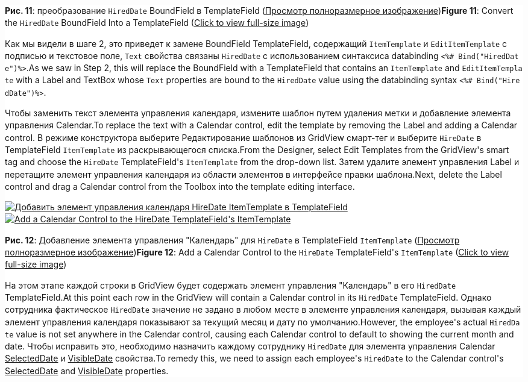 <span data-ttu-id="9072b-216">**Рис. 11**: преобразование `HiredDate` BoundField в TemplateField ([Просмотр полноразмерное изображение](using-templatefields-in-the-gridview-control-vb/_static/image33.png))</span><span class="sxs-lookup"><span data-stu-id="9072b-216">**Figure 11**: Convert the `HiredDate` BoundField Into a TemplateField ([Click to view full-size image](using-templatefields-in-the-gridview-control-vb/_static/image33.png))</span></span>


<span data-ttu-id="9072b-217">Как мы видели в шаге 2, это приведет к замене BoundField TemplateField, содержащий `ItemTemplate` и `EditItemTemplate` с подписью и текстовое поле, `Text` свойства связаны `HiredDate` с использованием синтаксиса databinding `<%# Bind("HiredDate")%>`.</span><span class="sxs-lookup"><span data-stu-id="9072b-217">As we saw in Step 2, this will replace the BoundField with a TemplateField that contains an `ItemTemplate` and `EditItemTemplate` with a Label and TextBox whose `Text` properties are bound to the `HiredDate` value using the databinding syntax `<%# Bind("HiredDate")%>`.</span></span>

<span data-ttu-id="9072b-218">Чтобы заменить текст элемента управления календаря, измените шаблон путем удаления метки и добавление элемента управления Calendar.</span><span class="sxs-lookup"><span data-stu-id="9072b-218">To replace the text with a Calendar control, edit the template by removing the Label and adding a Calendar control.</span></span> <span data-ttu-id="9072b-219">В режиме конструктора выберите Редактирование шаблонов из GridView смарт-тег и выберите `HireDate` в TemplateField `ItemTemplate` из раскрывающегося списка.</span><span class="sxs-lookup"><span data-stu-id="9072b-219">From the Designer, select Edit Templates from the GridView's smart tag and choose the `HireDate` TemplateField's `ItemTemplate` from the drop-down list.</span></span> <span data-ttu-id="9072b-220">Затем удалите элемент управления Label и перетащите элемент управления календаря из области элементов в интерфейсе правки шаблона.</span><span class="sxs-lookup"><span data-stu-id="9072b-220">Next, delete the Label control and drag a Calendar control from the Toolbox into the template editing interface.</span></span>


<span data-ttu-id="9072b-221">[![Добавить элемент управления календаря HireDate ItemTemplate в TemplateField](using-templatefields-in-the-gridview-control-vb/_static/image35.png)](using-templatefields-in-the-gridview-control-vb/_static/image34.png)</span><span class="sxs-lookup"><span data-stu-id="9072b-221">[![Add a Calendar Control to the HireDate TemplateField's ItemTemplate](using-templatefields-in-the-gridview-control-vb/_static/image35.png)](using-templatefields-in-the-gridview-control-vb/_static/image34.png)</span></span>

<span data-ttu-id="9072b-222">**Рис. 12**: Добавление элемента управления "Календарь" для `HireDate` в TemplateField `ItemTemplate` ([Просмотр полноразмерное изображение](using-templatefields-in-the-gridview-control-vb/_static/image36.png))</span><span class="sxs-lookup"><span data-stu-id="9072b-222">**Figure 12**: Add a Calendar Control to the `HireDate` TemplateField's `ItemTemplate` ([Click to view full-size image](using-templatefields-in-the-gridview-control-vb/_static/image36.png))</span></span>


<span data-ttu-id="9072b-223">На этом этапе каждой строки в GridView будет содержать элемент управления "Календарь" в его `HiredDate` TemplateField.</span><span class="sxs-lookup"><span data-stu-id="9072b-223">At this point each row in the GridView will contain a Calendar control in its `HiredDate` TemplateField.</span></span> <span data-ttu-id="9072b-224">Однако сотрудника фактическое `HiredDate` значение не задано в любом месте в элементе управления календаря, вызывая каждый элемент управления календаря показывают за текущий месяц и дату по умолчанию.</span><span class="sxs-lookup"><span data-stu-id="9072b-224">However, the employee's actual `HiredDate` value is not set anywhere in the Calendar control, causing each Calendar control to default to showing the current month and date.</span></span> <span data-ttu-id="9072b-225">Чтобы исправить это, необходимо назначить каждому сотруднику `HiredDate` для элемента управления Calendar [SelectedDate](https://msdn.microsoft.com/library/system.web.ui.webcontrols.calendar.selecteddate(VS.80).aspx) и [VisibleDate](https://msdn.microsoft.com/library/system.web.ui.webcontrols.calendar.visibledate(VS.80).aspx) свойства.</span><span class="sxs-lookup"><span data-stu-id="9072b-225">To remedy this, we need to assign each employee's `HiredDate` to the Calendar control's [SelectedDate](https://msdn.microsoft.com/library/system.web.ui.webcontrols.calendar.selecteddate(VS.80).aspx) and [VisibleDate](https://msdn.microsoft.com/library/system.web.ui.webcontrols.calendar.visibledate(VS.80).aspx) properties.</span></span>
